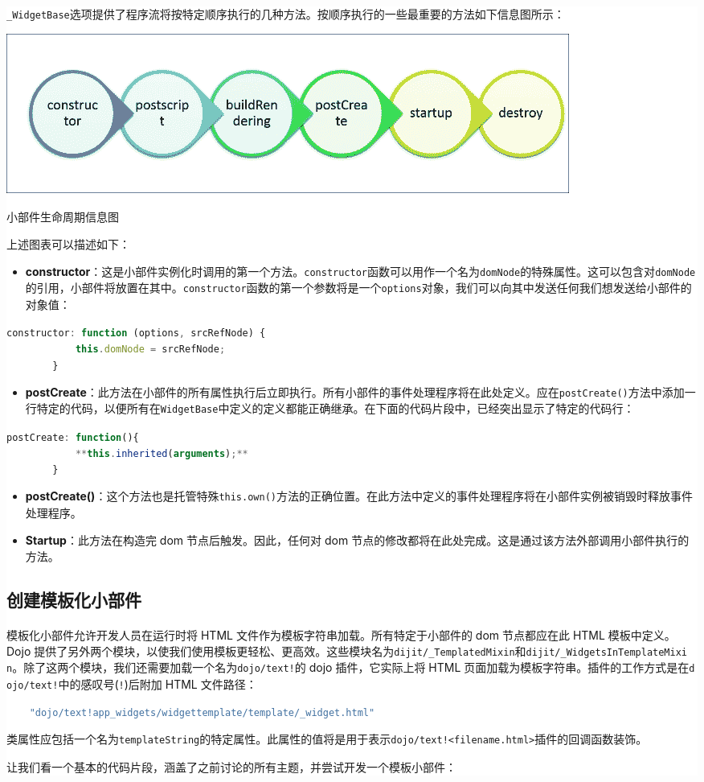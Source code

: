 `_WidgetBase`选项提供了程序流将按特定顺序执行的几种方法。按顺序执行的一些最重要的方法如下信息图所示：

![dijit 生命周期](img/B04959_04_04.jpg)

小部件生命周期信息图

上述图表可以描述如下：

+   **constructor**：这是小部件实例化时调用的第一个方法。`constructor`函数可以用作一个名为`domNode`的特殊属性。这可以包含对`domNode`的引用，小部件将放置在其中。`constructor`函数的第一个参数将是一个`options`对象，我们可以向其中发送任何我们想发送给小部件的对象值：

```js
constructor: function (options, srcRefNode) {
            this.domNode = srcRefNode;
        }
```

+   **postCreate**：此方法在小部件的所有属性执行后立即执行。所有小部件的事件处理程序将在此处定义。应在`postCreate()`方法中添加一行特定的代码，以便所有在`WidgetBase`中定义的定义都能正确继承。在下面的代码片段中，已经突出显示了特定的代码行：

```js
postCreate: function(){
            **this.inherited(arguments);**
        }
```

+   **postCreate()**：这个方法也是托管特殊`this.own()`方法的正确位置。在此方法中定义的事件处理程序将在小部件实例被销毁时释放事件处理程序。

+   **Startup**：此方法在构造完 dom 节点后触发。因此，任何对 dom 节点的修改都将在此处完成。这是通过该方法外部调用小部件执行的方法。

## 创建模板化小部件

模板化小部件允许开发人员在运行时将 HTML 文件作为模板字符串加载。所有特定于小部件的 dom 节点都应在此 HTML 模板中定义。Dojo 提供了另外两个模块，以使我们使用模板更轻松、更高效。这些模块名为`dijit/_TemplatedMixin`和`dijit/_WidgetsInTemplateMixin`。除了这两个模块，我们还需要加载一个名为`dojo/text!`的 dojo 插件，它实际上将 HTML 页面加载为模板字符串。插件的工作方式是在`dojo/text!`中的感叹号(`!`)后附加 HTML 文件路径：

```js
    "dojo/text!app_widgets/widgettemplate/template/_widget.html"
```

类属性应包括一个名为`templateString`的特定属性。此属性的值将是用于表示`dojo/text!<filename.html>`插件的回调函数装饰。

让我们看一个基本的代码片段，涵盖了之前讨论的所有主题，并尝试开发一个模板小部件：
